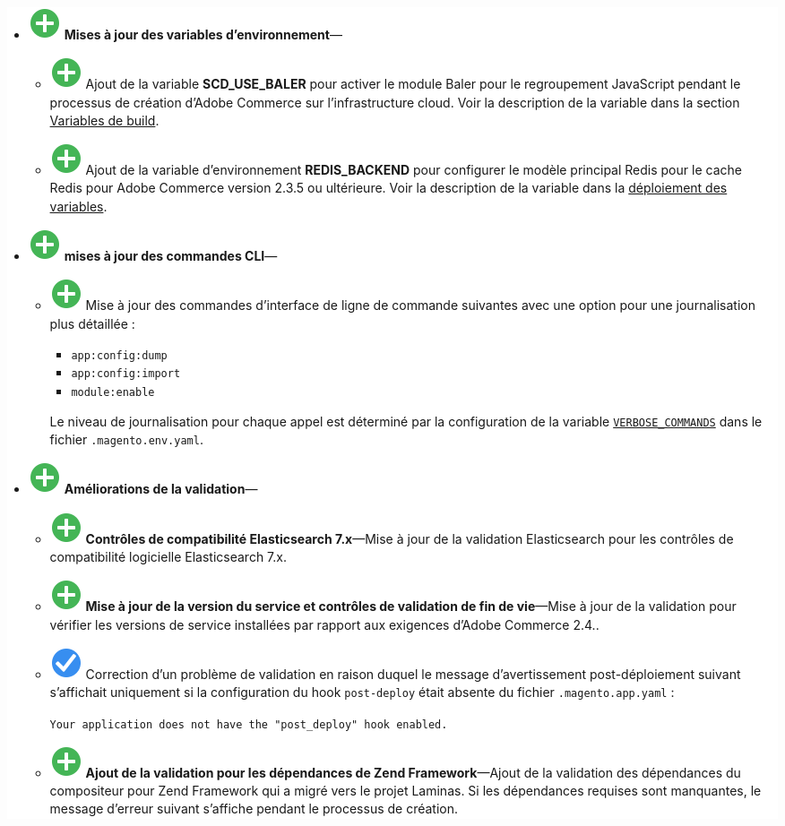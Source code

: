 - ![nouvelle icône](../../assets/new.svg) **Mises à jour des variables d’environnement**—

   - ![nouvelle icône](../../assets/new.svg) Ajout de la variable **SCD_USE_BALER** pour activer le module Baler pour le regroupement JavaScript pendant le processus de création d’Adobe Commerce sur l’infrastructure cloud. Voir la description de la variable dans la section [Variables de build](../environment/variables-build.md#scd_use_baler).

   - ![nouvelle icône](../../assets/new.svg) Ajout de la variable d’environnement **REDIS_BACKEND** pour configurer le modèle principal Redis pour le cache Redis pour Adobe Commerce version 2.3.5 ou ultérieure. Voir la description de la variable dans la [déploiement des variables](../environment/variables-deploy.md#redis_backend).

- ![nouvelle icône](../../assets/new.svg) **mises à jour des commandes CLI**—

   - ![nouvelle icône](../../assets/new.svg) Mise à jour des commandes d’interface de ligne de commande suivantes avec une option pour une journalisation plus détaillée :

      - `app:config:dump`
      - `app:config:import`
      - `module:enable`

     Le niveau de journalisation pour chaque appel est déterminé par la configuration de la variable [`VERBOSE_COMMANDS`](../environment/variables-build.md#verbose_commands) dans le fichier `.magento.env.yaml`.<!--MCLOUD-3503-->

- ![nouvelle icône](../../assets/new.svg) **Améliorations de la validation**—

   - ![nouvelle icône](../../assets/new.svg) **Contrôles de compatibilité Elasticsearch 7.x**—Mise à jour de la validation Elasticsearch pour les contrôles de compatibilité logicielle Elasticsearch 7.x.

   - ![nouvelle icône](../../assets/new.svg) **Mise à jour de la version du service et contrôles de validation de fin de vie**—Mise à jour de la validation pour vérifier les versions de service installées par rapport aux exigences d’Adobe Commerce 2.4..

   - ![Icône de correction](../../assets/fix.svg) Correction d’un problème de validation en raison duquel le message d’avertissement post-déploiement suivant s’affichait uniquement si la configuration du hook `post-deploy` était absente du fichier `.magento.app.yaml` :

     ```text
     Your application does not have the "post_deploy" hook enabled.
     ```

     <!--MCLOUD-4077-->

   - ![nouvelle icône](../../assets/new.svg) **Ajout de la validation pour les dépendances de Zend Framework**—Ajout de la validation des dépendances du compositeur pour Zend Framework qui a migré vers le projet Laminas. Si les dépendances requises sont manquantes, le message d’erreur suivant s’affiche pendant le processus de création.
